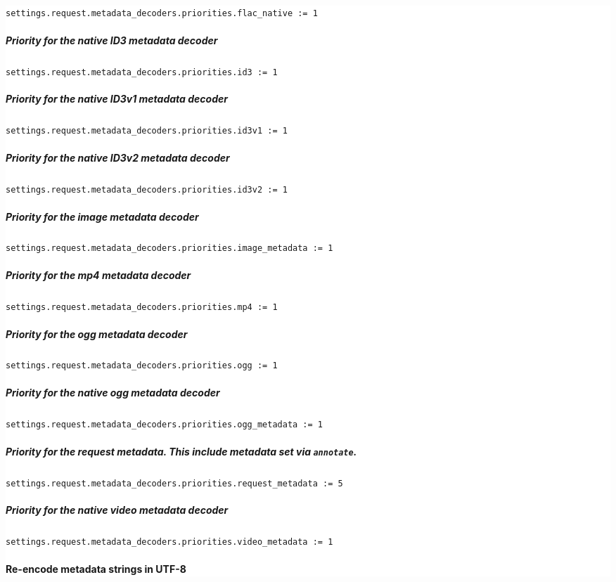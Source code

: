 ```liquidsoap
settings.request.metadata_decoders.priorities.flac_native := 1
```

##### Priority for the native ID3 metadata decoder

```liquidsoap
settings.request.metadata_decoders.priorities.id3 := 1
```

##### Priority for the native ID3v1 metadata decoder

```liquidsoap
settings.request.metadata_decoders.priorities.id3v1 := 1
```

##### Priority for the native ID3v2 metadata decoder

```liquidsoap
settings.request.metadata_decoders.priorities.id3v2 := 1
```

##### Priority for the image metadata decoder

```liquidsoap
settings.request.metadata_decoders.priorities.image_metadata := 1
```

##### Priority for the mp4 metadata decoder

```liquidsoap
settings.request.metadata_decoders.priorities.mp4 := 1
```

##### Priority for the ogg metadata decoder

```liquidsoap
settings.request.metadata_decoders.priorities.ogg := 1
```

##### Priority for the native ogg metadata decoder

```liquidsoap
settings.request.metadata_decoders.priorities.ogg_metadata := 1
```

##### Priority for the request metadata. This include metadata set via `annotate`.

```liquidsoap
settings.request.metadata_decoders.priorities.request_metadata := 5
```

##### Priority for the native video metadata decoder

```liquidsoap
settings.request.metadata_decoders.priorities.video_metadata := 1
```

#### Re-encode metadata strings in UTF-8
